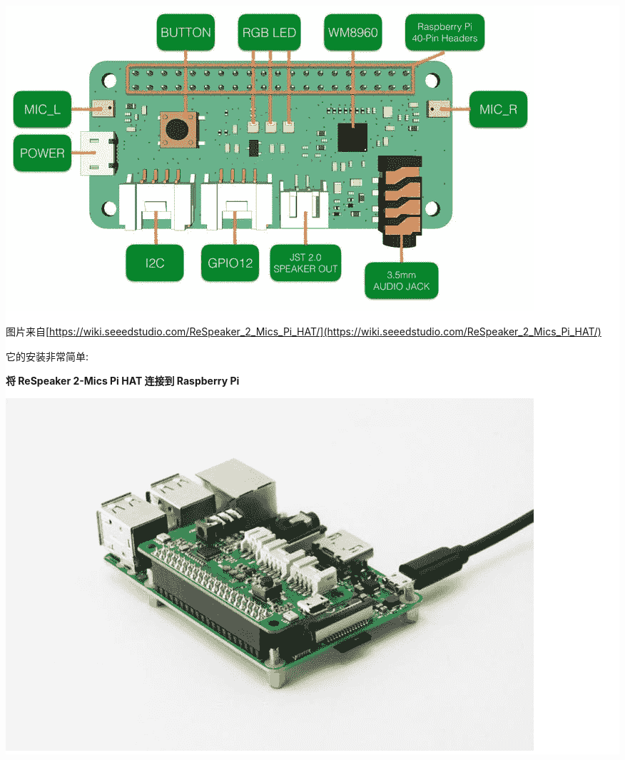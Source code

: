 ![](img/21fbb39f80c031d85210bac4a75c8ea2.png)

图片来自[https://wiki.seeedstudio.com/ReSpeaker_2_Mics_Pi_HAT/](https://wiki.seeedstudio.com/ReSpeaker_2_Mics_Pi_HAT/)

它的安装非常简单:

**将 ReSpeaker 2-Mics Pi HAT 连接到 Raspberry Pi**

![](img/8a523f46674605a0027dcfe054ae66b8.png)
